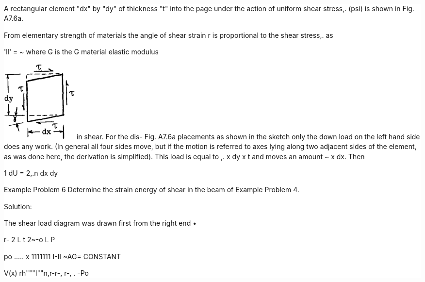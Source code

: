 
A rectangular element "dx" by "dy" of
thickness "t" into the page under the action of
uniform shear stress,. (psi) is shown in Fig.
A7.6a.


From elementary strength
of materials the angle of
shear strain r is proportional to the shear
stress,. as


'll' = ~ where G is the
G
material elastic modulus

![](images/73-Bruhn-analysis-and-design-of-flight-vehicles.pdf-135-0.png)
in shear. For the dis- Fig. A7.6a
placements as shown in
the sketch only the down
load on the left hand side does any work. (In
general all four sides move, but if the motion
is referred to axes lying along two adjacent
sides of the element, as was done here, the derivation is simplified). This load is equal to
,. x dy x t and moves an amount ~ x dx. Then


1
dU = 2,.n dx dy



Example Problem 6
Determine the strain energy of shear in
the beam of Example Problem 4.


Solution:


The shear load diagram was drawn first
from the right end •

r- 2 L t 2~-o L P

po ..... x 1111111 I-II ~AG= CONSTANT

V(x) rh"""I""n,r-r-, r-, . -Po


